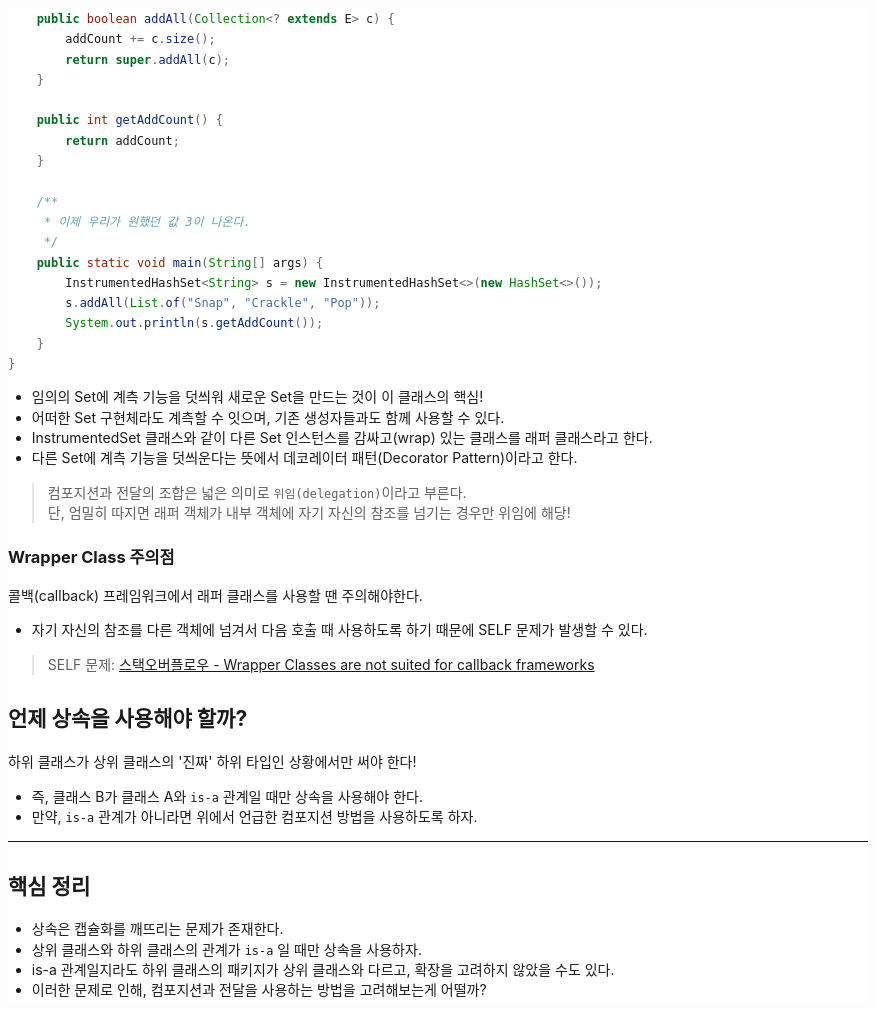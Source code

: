 ```java
    public boolean addAll(Collection<? extends E> c) {
        addCount += c.size();
        return super.addAll(c);
    }

    public int getAddCount() {
        return addCount;
    }

    /**
     * 이제 우리가 원했던 값 3이 나온다.
     */
    public static void main(String[] args) {
        InstrumentedHashSet<String> s = new InstrumentedHashSet<>(new HashSet<>());
        s.addAll(List.of("Snap", "Crackle", "Pop"));
        System.out.println(s.getAddCount());
    }
}
```

- 임의의 Set에 계측 기능을 덧씌워 새로운 Set을 만드는 것이 이 클래스의 핵심!
- 어떠한 Set 구현체라도 계측할 수 잇으며, 기존 생성자들과도 함께 사용할 수 있다.
- InstrumentedSet 클래스와 같이 다른 Set 인스턴스를 감싸고(wrap) 있는 클래스를 래퍼 클래스라고 한다.
- 다른 Set에 계측 기능을 덧씌운다는 뜻에서 데코레이터 패턴(Decorator Pattern)이라고 한다.

> 컴포지션과 전달의 조합은 넓은 의미로 `위임(delegation)`이라고 부른다.  
> 단, 엄밀히 따지면 래퍼 객체가 내부 객체에 자기 자신의 참조를 넘기는 경우만 위임에 해당!

### Wrapper Class 주의점

콜백(callback) 프레임워크에서 래퍼 클래스를 사용할 땐 주의해야한다.

- 자기 자신의 참조를 다른 객체에 넘겨서 다음 호출 때 사용하도록 하기 때문에 SELF 문제가 발생할 수 있다.

> SELF 문제: [스택오버플로우 - Wrapper Classes are not suited for callback frameworks](https://stackoverflow.com/questions/28254116/wrapper-classes-are-not-suited-for-callback-frameworks)

## 언제 상속을 사용해야 할까?

하위 클래스가 상위 클래스의 '진짜' 하위 타입인 상황에서만 써야 한다!

- 즉, 클래스 B가 클래스 A와 `is-a` 관계일 때만 상속을 사용해야 한다.
- 만약, `is-a` 관계가 아니라면 위에서 언급한 컴포지션 방법을 사용하도록 하자.

---

## 핵심 정리

- 상속은 캡슐화를 깨뜨리는 문제가 존재한다.
- 상위 클래스와 하위 클래스의 관계가 `is-a` 일 때만 상속을 사용하자.
- is-a 관계일지라도 하위 클래스의 패키지가 상위 클래스와 다르고, 확장을 고려하지 않았을 수도 있다.
- 이러한 문제로 인해, 컴포지션과 전달을 사용하는 방법을 고려해보는게 어떨까?